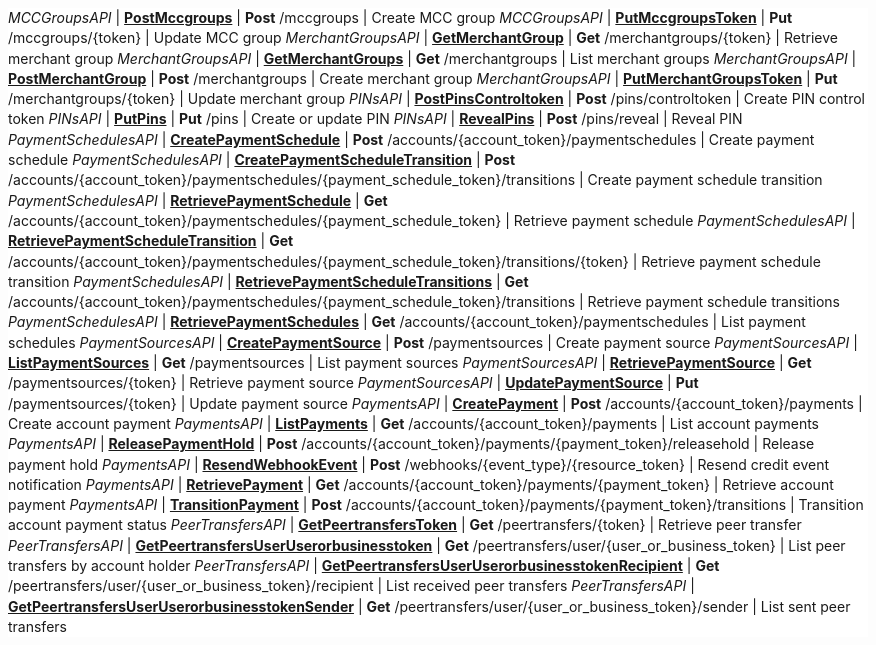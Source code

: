 *MCCGroupsAPI* | [**PostMccgroups**](docs/MCCGroupsAPI.md#postmccgroups) | **Post** /mccgroups | Create MCC group
*MCCGroupsAPI* | [**PutMccgroupsToken**](docs/MCCGroupsAPI.md#putmccgroupstoken) | **Put** /mccgroups/{token} | Update MCC group
*MerchantGroupsAPI* | [**GetMerchantGroup**](docs/MerchantGroupsAPI.md#getmerchantgroup) | **Get** /merchantgroups/{token} | Retrieve merchant group
*MerchantGroupsAPI* | [**GetMerchantGroups**](docs/MerchantGroupsAPI.md#getmerchantgroups) | **Get** /merchantgroups | List merchant groups
*MerchantGroupsAPI* | [**PostMerchantGroup**](docs/MerchantGroupsAPI.md#postmerchantgroup) | **Post** /merchantgroups | Create merchant group
*MerchantGroupsAPI* | [**PutMerchantGroupsToken**](docs/MerchantGroupsAPI.md#putmerchantgroupstoken) | **Put** /merchantgroups/{token} | Update merchant group
*PINsAPI* | [**PostPinsControltoken**](docs/PINsAPI.md#postpinscontroltoken) | **Post** /pins/controltoken | Create PIN control token
*PINsAPI* | [**PutPins**](docs/PINsAPI.md#putpins) | **Put** /pins | Create or update PIN
*PINsAPI* | [**RevealPins**](docs/PINsAPI.md#revealpins) | **Post** /pins/reveal | Reveal PIN
*PaymentSchedulesAPI* | [**CreatePaymentSchedule**](docs/PaymentSchedulesAPI.md#createpaymentschedule) | **Post** /accounts/{account_token}/paymentschedules | Create payment schedule
*PaymentSchedulesAPI* | [**CreatePaymentScheduleTransition**](docs/PaymentSchedulesAPI.md#createpaymentscheduletransition) | **Post** /accounts/{account_token}/paymentschedules/{payment_schedule_token}/transitions | Create payment schedule transition
*PaymentSchedulesAPI* | [**RetrievePaymentSchedule**](docs/PaymentSchedulesAPI.md#retrievepaymentschedule) | **Get** /accounts/{account_token}/paymentschedules/{payment_schedule_token} | Retrieve payment schedule
*PaymentSchedulesAPI* | [**RetrievePaymentScheduleTransition**](docs/PaymentSchedulesAPI.md#retrievepaymentscheduletransition) | **Get** /accounts/{account_token}/paymentschedules/{payment_schedule_token}/transitions/{token} | Retrieve payment schedule transition
*PaymentSchedulesAPI* | [**RetrievePaymentScheduleTransitions**](docs/PaymentSchedulesAPI.md#retrievepaymentscheduletransitions) | **Get** /accounts/{account_token}/paymentschedules/{payment_schedule_token}/transitions | Retrieve payment schedule transitions
*PaymentSchedulesAPI* | [**RetrievePaymentSchedules**](docs/PaymentSchedulesAPI.md#retrievepaymentschedules) | **Get** /accounts/{account_token}/paymentschedules | List payment schedules
*PaymentSourcesAPI* | [**CreatePaymentSource**](docs/PaymentSourcesAPI.md#createpaymentsource) | **Post** /paymentsources | Create payment source
*PaymentSourcesAPI* | [**ListPaymentSources**](docs/PaymentSourcesAPI.md#listpaymentsources) | **Get** /paymentsources | List payment sources
*PaymentSourcesAPI* | [**RetrievePaymentSource**](docs/PaymentSourcesAPI.md#retrievepaymentsource) | **Get** /paymentsources/{token} | Retrieve payment source
*PaymentSourcesAPI* | [**UpdatePaymentSource**](docs/PaymentSourcesAPI.md#updatepaymentsource) | **Put** /paymentsources/{token} | Update payment source
*PaymentsAPI* | [**CreatePayment**](docs/PaymentsAPI.md#createpayment) | **Post** /accounts/{account_token}/payments | Create account payment
*PaymentsAPI* | [**ListPayments**](docs/PaymentsAPI.md#listpayments) | **Get** /accounts/{account_token}/payments | List account payments
*PaymentsAPI* | [**ReleasePaymentHold**](docs/PaymentsAPI.md#releasepaymenthold) | **Post** /accounts/{account_token}/payments/{payment_token}/releasehold | Release payment hold
*PaymentsAPI* | [**ResendWebhookEvent**](docs/PaymentsAPI.md#resendwebhookevent) | **Post** /webhooks/{event_type}/{resource_token} | Resend credit event notification
*PaymentsAPI* | [**RetrievePayment**](docs/PaymentsAPI.md#retrievepayment) | **Get** /accounts/{account_token}/payments/{payment_token} | Retrieve account payment
*PaymentsAPI* | [**TransitionPayment**](docs/PaymentsAPI.md#transitionpayment) | **Post** /accounts/{account_token}/payments/{payment_token}/transitions | Transition account payment status
*PeerTransfersAPI* | [**GetPeertransfersToken**](docs/PeerTransfersAPI.md#getpeertransferstoken) | **Get** /peertransfers/{token} | Retrieve peer transfer
*PeerTransfersAPI* | [**GetPeertransfersUserUserorbusinesstoken**](docs/PeerTransfersAPI.md#getpeertransfersuseruserorbusinesstoken) | **Get** /peertransfers/user/{user_or_business_token} | List peer transfers by account holder
*PeerTransfersAPI* | [**GetPeertransfersUserUserorbusinesstokenRecipient**](docs/PeerTransfersAPI.md#getpeertransfersuseruserorbusinesstokenrecipient) | **Get** /peertransfers/user/{user_or_business_token}/recipient | List received peer transfers
*PeerTransfersAPI* | [**GetPeertransfersUserUserorbusinesstokenSender**](docs/PeerTransfersAPI.md#getpeertransfersuseruserorbusinesstokensender) | **Get** /peertransfers/user/{user_or_business_token}/sender | List sent peer transfers